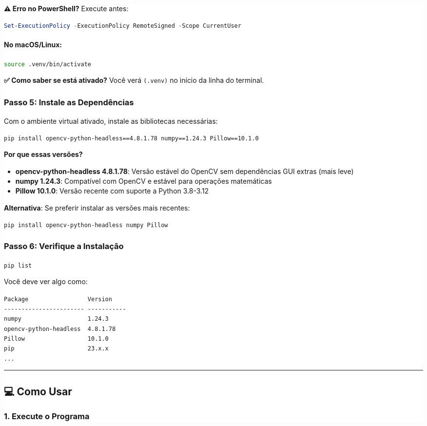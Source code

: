 **⚠️ Erro no PowerShell?** Execute antes:
```powershell
Set-ExecutionPolicy -ExecutionPolicy RemoteSigned -Scope CurrentUser
```

#### No macOS/Linux:

```bash
source .venv/bin/activate
```

**✅ Como saber se está ativado?** Você verá `(.venv)` no início da linha do terminal.

### Passo 5: Instale as Dependências

Com o ambiente virtual ativado, instale as bibliotecas necessárias:

```bash
pip install opencv-python-headless==4.8.1.78 numpy==1.24.3 Pillow==10.1.0
```

**Por que essas versões?**

- **opencv-python-headless 4.8.1.78**: Versão estável do OpenCV sem dependências GUI extras (mais leve)
- **numpy 1.24.3**: Compatível com OpenCV e estável para operações matemáticas
- **Pillow 10.1.0**: Versão recente com suporte a Python 3.8-3.12

**Alternativa**: Se preferir instalar as versões mais recentes:

```bash
pip install opencv-python-headless numpy Pillow
```

### Passo 6: Verifique a Instalação

```bash
pip list
```

Você deve ver algo como:

```
Package                 Version
----------------------- -----------
numpy                   1.24.3
opencv-python-headless  4.8.1.78
Pillow                  10.1.0
pip                     23.x.x
...
```

---

## 💻 Como Usar

### 1. Execute o Programa
